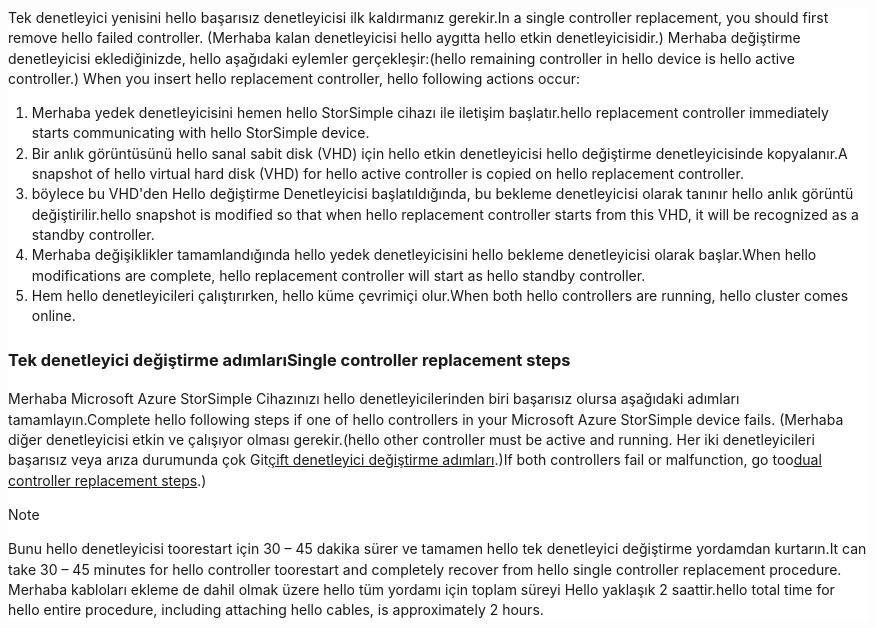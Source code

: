 <span data-ttu-id="7ca0a-153">Tek denetleyici yenisini hello başarısız denetleyicisi ilk kaldırmanız gerekir.</span><span class="sxs-lookup"><span data-stu-id="7ca0a-153">In a single controller replacement, you should first remove hello failed controller.</span></span> <span data-ttu-id="7ca0a-154">(Merhaba kalan denetleyicisi hello aygıtta hello etkin denetleyicisidir.) Merhaba değiştirme denetleyicisi eklediğinizde, hello aşağıdaki eylemler gerçekleşir:</span><span class="sxs-lookup"><span data-stu-id="7ca0a-154">(hello remaining controller in hello device is hello active controller.) When you insert hello replacement controller, hello following actions occur:</span></span>

1. <span data-ttu-id="7ca0a-155">Merhaba yedek denetleyicisini hemen hello StorSimple cihazı ile iletişim başlatır.</span><span class="sxs-lookup"><span data-stu-id="7ca0a-155">hello replacement controller immediately starts communicating with hello StorSimple device.</span></span>
2. <span data-ttu-id="7ca0a-156">Bir anlık görüntüsünü hello sanal sabit disk (VHD) için hello etkin denetleyicisi hello değiştirme denetleyicisinde kopyalanır.</span><span class="sxs-lookup"><span data-stu-id="7ca0a-156">A snapshot of hello virtual hard disk (VHD) for hello active controller is copied on hello replacement controller.</span></span>
3. <span data-ttu-id="7ca0a-157">böylece bu VHD'den Hello değiştirme Denetleyicisi başlatıldığında, bu bekleme denetleyicisi olarak tanınır hello anlık görüntü değiştirilir.</span><span class="sxs-lookup"><span data-stu-id="7ca0a-157">hello snapshot is modified so that when hello replacement controller starts from this VHD, it will be recognized as a standby controller.</span></span>
4. <span data-ttu-id="7ca0a-158">Merhaba değişiklikler tamamlandığında hello yedek denetleyicisini hello bekleme denetleyicisi olarak başlar.</span><span class="sxs-lookup"><span data-stu-id="7ca0a-158">When hello modifications are complete, hello replacement controller will start as hello standby controller.</span></span>
5. <span data-ttu-id="7ca0a-159">Hem hello denetleyicileri çalıştırırken, hello küme çevrimiçi olur.</span><span class="sxs-lookup"><span data-stu-id="7ca0a-159">When both hello controllers are running, hello cluster comes online.</span></span>

### <a name="single-controller-replacement-steps"></a><span data-ttu-id="7ca0a-160">Tek denetleyici değiştirme adımları</span><span class="sxs-lookup"><span data-stu-id="7ca0a-160">Single controller replacement steps</span></span>
<span data-ttu-id="7ca0a-161">Merhaba Microsoft Azure StorSimple Cihazınızı hello denetleyicilerinden biri başarısız olursa aşağıdaki adımları tamamlayın.</span><span class="sxs-lookup"><span data-stu-id="7ca0a-161">Complete hello following steps if one of hello controllers in your Microsoft Azure StorSimple device fails.</span></span> <span data-ttu-id="7ca0a-162">(Merhaba diğer denetleyicisi etkin ve çalışıyor olması gerekir.</span><span class="sxs-lookup"><span data-stu-id="7ca0a-162">(hello other controller must be active and running.</span></span> <span data-ttu-id="7ca0a-163">Her iki denetleyicileri başarısız veya arıza durumunda çok Git[çift denetleyici değiştirme adımları](#dual-controller-replacement-steps).)</span><span class="sxs-lookup"><span data-stu-id="7ca0a-163">If both controllers fail or malfunction, go too[dual controller replacement steps](#dual-controller-replacement-steps).)</span></span>

> [!NOTE]
> <span data-ttu-id="7ca0a-164">Bunu hello denetleyicisi toorestart için 30 – 45 dakika sürer ve tamamen hello tek denetleyici değiştirme yordamdan kurtarın.</span><span class="sxs-lookup"><span data-stu-id="7ca0a-164">It can take 30 – 45 minutes for hello controller toorestart and completely recover from hello single controller replacement procedure.</span></span> <span data-ttu-id="7ca0a-165">Merhaba kabloları ekleme de dahil olmak üzere hello tüm yordamı için toplam süreyi Hello yaklaşık 2 saattir.</span><span class="sxs-lookup"><span data-stu-id="7ca0a-165">hello total time for hello entire procedure, including attaching hello cables, is approximately 2 hours.</span></span>
> 
> 

